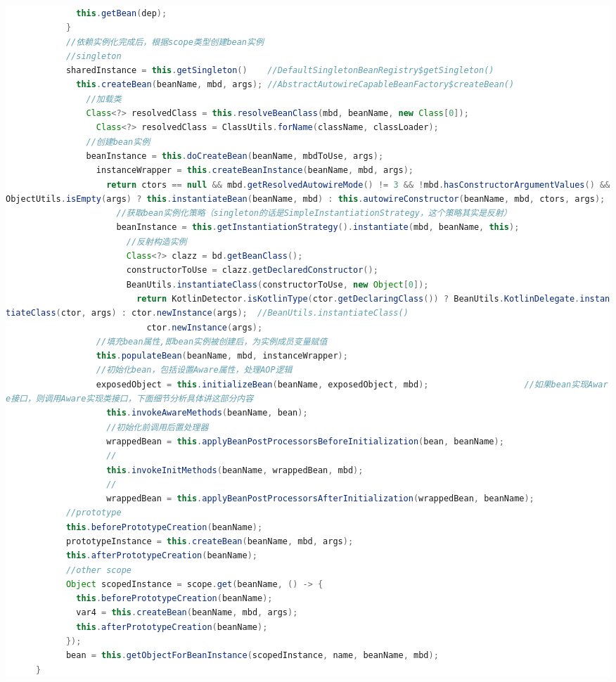 ```java
              this.getBean(dep);
            }
            //依赖实例化完成后，根据scope类型创建bean实例
            //singleton
            sharedInstance = this.getSingleton()    //DefaultSingletonBeanRegistry$getSingleton()
              this.createBean(beanName, mbd, args); //AbstractAutowireCapableBeanFactory$createBean()
                //加载类
                Class<?> resolvedClass = this.resolveBeanClass(mbd, beanName, new Class[0]);
                  Class<?> resolvedClass = ClassUtils.forName(className, classLoader);
                //创建bean实例
                beanInstance = this.doCreateBean(beanName, mbdToUse, args); 
                  instanceWrapper = this.createBeanInstance(beanName, mbd, args);
                    return ctors == null && mbd.getResolvedAutowireMode() != 3 && !mbd.hasConstructorArgumentValues() && ObjectUtils.isEmpty(args) ? this.instantiateBean(beanName, mbd) : this.autowireConstructor(beanName, mbd, ctors, args);        
                      //获取bean实例化策略（singleton的话是SimpleInstantiationStrategy，这个策略其实是反射）
                      beanInstance = this.getInstantiationStrategy().instantiate(mbd, beanName, this);
                        //反射构造实例
                        Class<?> clazz = bd.getBeanClass();
                        constructorToUse = clazz.getDeclaredConstructor();
                        BeanUtils.instantiateClass(constructorToUse, new Object[0]);                          
                          return KotlinDetector.isKotlinType(ctor.getDeclaringClass()) ? BeanUtils.KotlinDelegate.instantiateClass(ctor, args) : ctor.newInstance(args);  //BeanUtils.instantiateClass()
                            ctor.newInstance(args);
                  //填充bean属性,即bean实例被创建后，为实例成员变量赋值
                  this.populateBean(beanName, mbd, instanceWrapper);
                  //初始化bean，包括设置Aware属性，处理AOP逻辑
                  exposedObject = this.initializeBean(beanName, exposedObject, mbd);                   //如果bean实现Aware接口，则调用Aware实现类接口，下面细节分析具体讲这部分内容
                    this.invokeAwareMethods(beanName, bean);
                    //初始化前调用后置处理器
                    wrappedBean = this.applyBeanPostProcessorsBeforeInitialization(bean, beanName);
                    //
                    this.invokeInitMethods(beanName, wrappedBean, mbd);
                    //
                    wrappedBean = this.applyBeanPostProcessorsAfterInitialization(wrappedBean, beanName);
            //prototype
            this.beforePrototypeCreation(beanName);
            prototypeInstance = this.createBean(beanName, mbd, args);
            this.afterPrototypeCreation(beanName);
            //other scope
            Object scopedInstance = scope.get(beanName, () -> {
              this.beforePrototypeCreation(beanName);
              var4 = this.createBean(beanName, mbd, args);
              this.afterPrototypeCreation(beanName);
            });
            bean = this.getObjectForBeanInstance(scopedInstance, name, beanName, mbd);
      }
```
